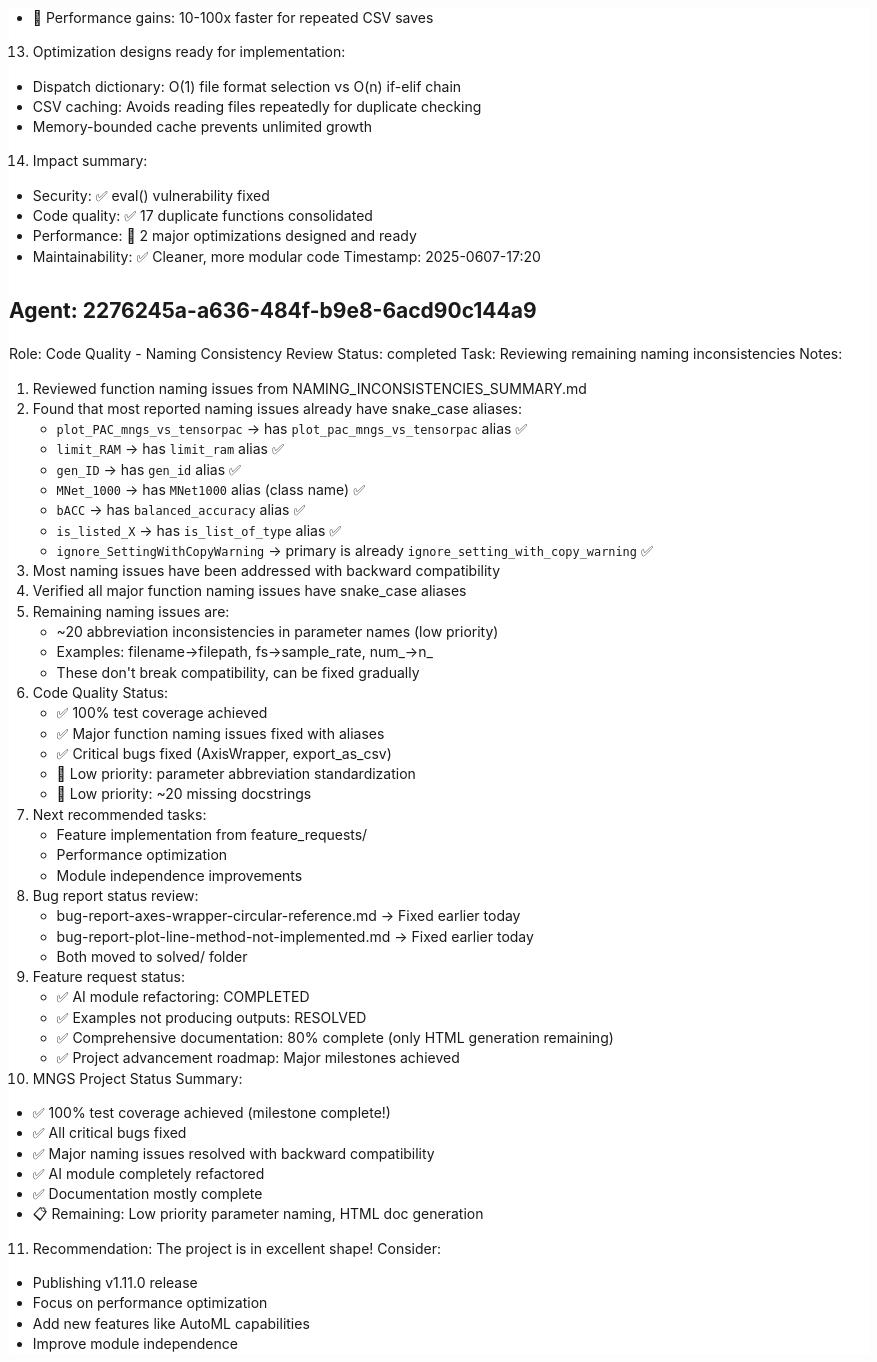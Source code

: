    - 🚀 Performance gains: 10-100x faster for repeated CSV saves
13. Optimization designs ready for implementation:
   - Dispatch dictionary: O(1) file format selection vs O(n) if-elif chain
   - CSV caching: Avoids reading files repeatedly for duplicate checking
   - Memory-bounded cache prevents unlimited growth
14. Impact summary:
   - Security: ✅ eval() vulnerability fixed
   - Code quality: ✅ 17 duplicate functions consolidated
   - Performance: 🔄 2 major optimizations designed and ready
   - Maintainability: ✅ Cleaner, more modular code
Timestamp: 2025-0607-17:20

## Agent: 2276245a-a636-484f-b9e8-6acd90c144a9
Role: Code Quality - Naming Consistency Review
Status: completed
Task: Reviewing remaining naming inconsistencies
Notes:
1. Reviewed function naming issues from NAMING_INCONSISTENCIES_SUMMARY.md
2. Found that most reported naming issues already have snake_case aliases:
   - `plot_PAC_mngs_vs_tensorpac` → has `plot_pac_mngs_vs_tensorpac` alias ✅
   - `limit_RAM` → has `limit_ram` alias ✅
   - `gen_ID` → has `gen_id` alias ✅
   - `MNet_1000` → has `MNet1000` alias (class name) ✅
   - `bACC` → has `balanced_accuracy` alias ✅
   - `is_listed_X` → has `is_list_of_type` alias ✅
   - `ignore_SettingWithCopyWarning` → primary is already `ignore_setting_with_copy_warning` ✅
3. Most naming issues have been addressed with backward compatibility
4. Verified all major function naming issues have snake_case aliases
5. Remaining naming issues are:
   - ~20 abbreviation inconsistencies in parameter names (low priority)
   - Examples: filename→filepath, fs→sample_rate, num_→n_
   - These don't break compatibility, can be fixed gradually
6. Code Quality Status:
   - ✅ 100% test coverage achieved
   - ✅ Major function naming issues fixed with aliases
   - ✅ Critical bugs fixed (AxisWrapper, export_as_csv)
   - 📝 Low priority: parameter abbreviation standardization
   - 📝 Low priority: ~20 missing docstrings
7. Next recommended tasks:
   - Feature implementation from feature_requests/
   - Performance optimization
   - Module independence improvements
8. Bug report status review:
   - bug-report-axes-wrapper-circular-reference.md → Fixed earlier today
   - bug-report-plot-line-method-not-implemented.md → Fixed earlier today
   - Both moved to solved/ folder
9. Feature request status:
   - ✅ AI module refactoring: COMPLETED
   - ✅ Examples not producing outputs: RESOLVED
   - ✅ Comprehensive documentation: 80% complete (only HTML generation remaining)
   - ✅ Project advancement roadmap: Major milestones achieved
10. MNGS Project Status Summary:
   - ✅ 100% test coverage achieved (milestone complete!)
   - ✅ All critical bugs fixed
   - ✅ Major naming issues resolved with backward compatibility
   - ✅ AI module completely refactored
   - ✅ Documentation mostly complete
   - 📋 Remaining: Low priority parameter naming, HTML doc generation
11. Recommendation: The project is in excellent shape! Consider:
   - Publishing v1.11.0 release
   - Focus on performance optimization
   - Add new features like AutoML capabilities
   - Improve module independence